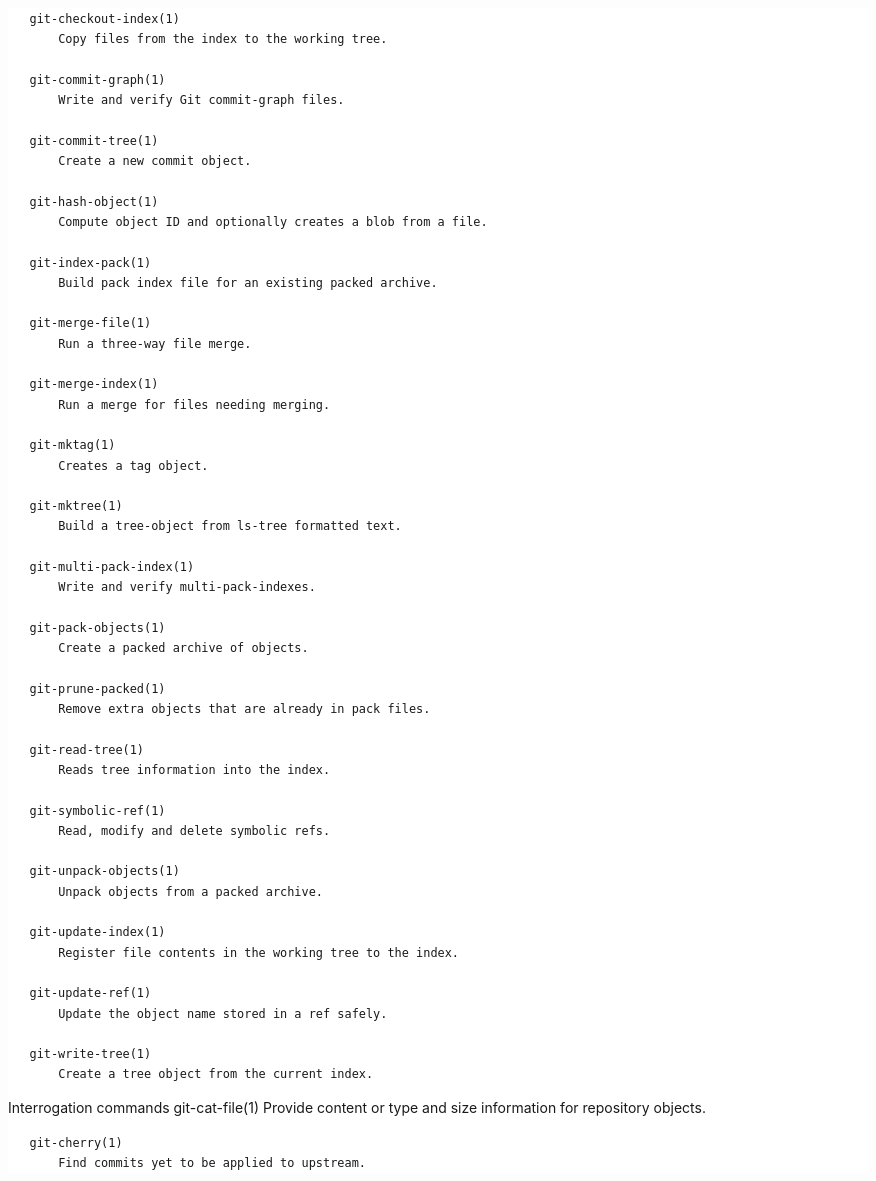        git-checkout-index(1)
           Copy files from the index to the working tree.

       git-commit-graph(1)
           Write and verify Git commit-graph files.

       git-commit-tree(1)
           Create a new commit object.

       git-hash-object(1)
           Compute object ID and optionally creates a blob from a file.

       git-index-pack(1)
           Build pack index file for an existing packed archive.

       git-merge-file(1)
           Run a three-way file merge.

       git-merge-index(1)
           Run a merge for files needing merging.

       git-mktag(1)
           Creates a tag object.

       git-mktree(1)
           Build a tree-object from ls-tree formatted text.

       git-multi-pack-index(1)
           Write and verify multi-pack-indexes.

       git-pack-objects(1)
           Create a packed archive of objects.

       git-prune-packed(1)
           Remove extra objects that are already in pack files.

       git-read-tree(1)
           Reads tree information into the index.

       git-symbolic-ref(1)
           Read, modify and delete symbolic refs.

       git-unpack-objects(1)
           Unpack objects from a packed archive.

       git-update-index(1)
           Register file contents in the working tree to the index.

       git-update-ref(1)
           Update the object name stored in a ref safely.

       git-write-tree(1)
           Create a tree object from the current index.

   Interrogation commands
       git-cat-file(1)
           Provide content or type and size information for repository objects.

       git-cherry(1)
           Find commits yet to be applied to upstream.
